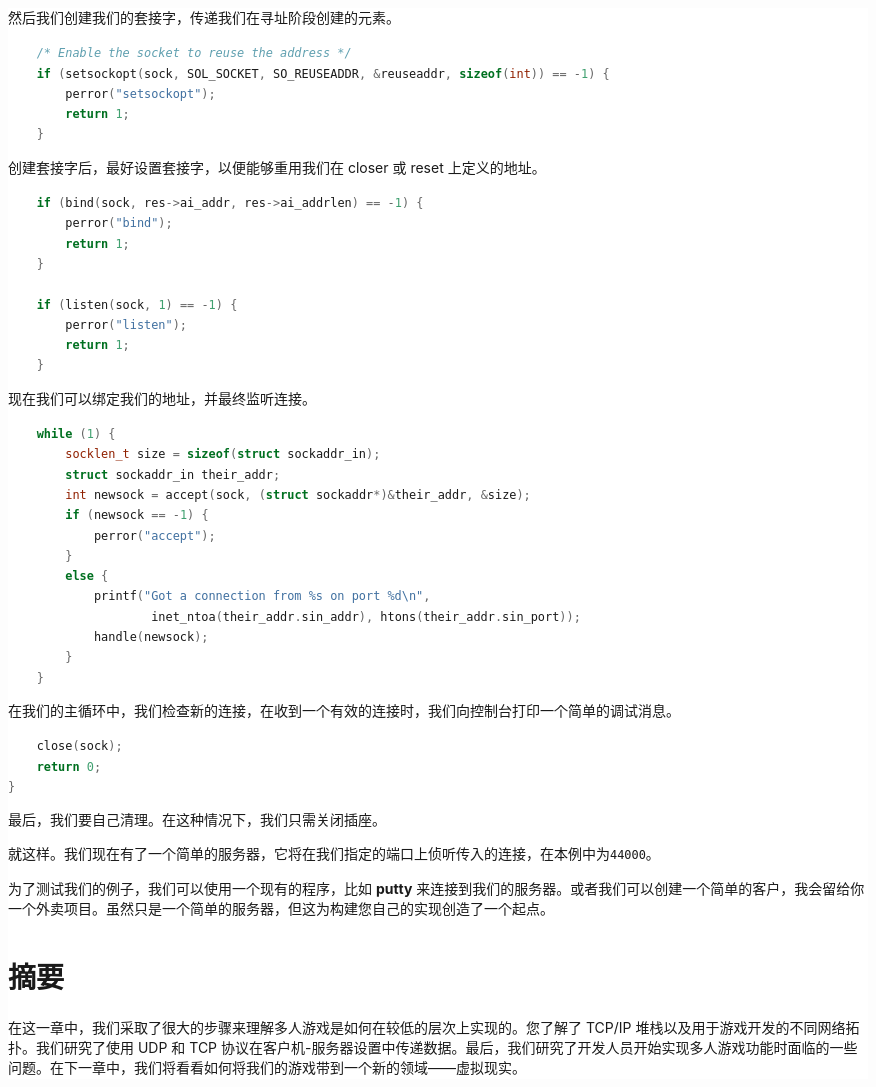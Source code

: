 然后我们创建我们的套接字，传递我们在寻址阶段创建的元素。

```cpp
    /* Enable the socket to reuse the address */
    if (setsockopt(sock, SOL_SOCKET, SO_REUSEADDR, &reuseaddr, sizeof(int)) == -1) {
        perror("setsockopt");
        return 1;
    }
```

创建套接字后，最好设置套接字，以便能够重用我们在 closer 或 reset 上定义的地址。

```cpp
    if (bind(sock, res->ai_addr, res->ai_addrlen) == -1) {
        perror("bind");
        return 1;
    }

    if (listen(sock, 1) == -1) {
        perror("listen");
        return 1;
    }
```

现在我们可以绑定我们的地址，并最终监听连接。

```cpp
    while (1) {
        socklen_t size = sizeof(struct sockaddr_in);
        struct sockaddr_in their_addr;
        int newsock = accept(sock, (struct sockaddr*)&their_addr, &size);
        if (newsock == -1) {
            perror("accept");
        }
        else {
            printf("Got a connection from %s on port %d\n",
                    inet_ntoa(their_addr.sin_addr), htons(their_addr.sin_port));
            handle(newsock);
        }
    }
```

在我们的主循环中，我们检查新的连接，在收到一个有效的连接时，我们向控制台打印一个简单的调试消息。

```cpp
    close(sock);
    return 0;
}
```

最后，我们要自己清理。在这种情况下，我们只需关闭插座。

就这样。我们现在有了一个简单的服务器，它将在我们指定的端口上侦听传入的连接，在本例中为`44000`。

为了测试我们的例子，我们可以使用一个现有的程序，比如 **putty** 来连接到我们的服务器。或者我们可以创建一个简单的客户，我会留给你一个外卖项目。虽然只是一个简单的服务器，但这为构建您自己的实现创造了一个起点。

# 摘要

在这一章中，我们采取了很大的步骤来理解多人游戏是如何在较低的层次上实现的。您了解了 TCP/IP 堆栈以及用于游戏开发的不同网络拓扑。我们研究了使用 UDP 和 TCP 协议在客户机-服务器设置中传递数据。最后，我们研究了开发人员开始实现多人游戏功能时面临的一些问题。在下一章中，我们将看看如何将我们的游戏带到一个新的领域——虚拟现实。